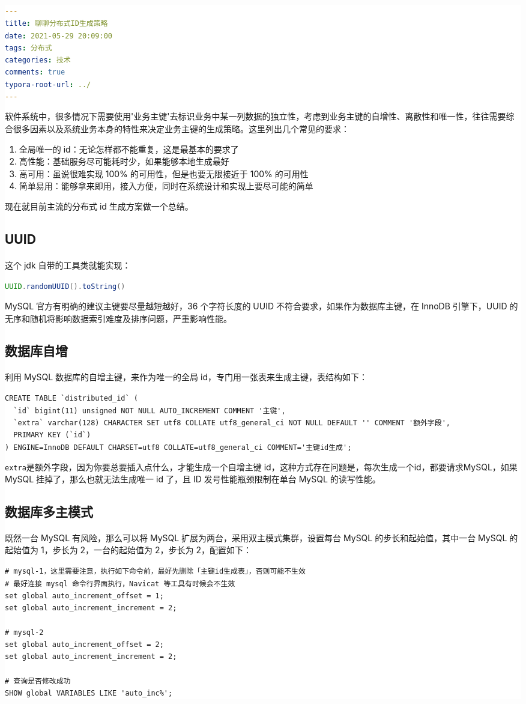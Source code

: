 ```yaml
---
title: 聊聊分布式ID生成策略
date: 2021-05-29 20:09:00
tags: 分布式
categories: 技术
comments: true
typora-root-url: ../
---
```


软件系统中，很多情况下需要使用'业务主键'去标识业务中某一列数据的独立性，考虑到业务主键的自增性、离散性和唯一性，往往需要综合很多因素以及系统业务本身的特性来决定业务主键的生成策略。这里列出几个常见的要求：

1. 全局唯一的 id：无论怎样都不能重复，这是最基本的要求了
2. 高性能：基础服务尽可能耗时少，如果能够本地生成最好
3. 高可用：虽说很难实现 100% 的可用性，但是也要无限接近于 100% 的可用性
4. 简单易用：能够拿来即用，接入方便，同时在系统设计和实现上要尽可能的简单

现在就目前主流的分布式 id 生成方案做一个总结。

## UUID

这个 jdk 自带的工具类就能实现：

```java
UUID.randomUUID().toString()
```

MySQL 官方有明确的建议主键要尽量越短越好，36 个字符长度的 UUID 不符合要求，如果作为数据库主键，在 InnoDB 引擎下，UUID 的无序和随机将影响数据索引难度及排序问题，严重影响性能。

## 数据库自增

利用 MySQL 数据库的自增主键，来作为唯一的全局 id，专门用一张表来生成主键，表结构如下：

```mysql
CREATE TABLE `distributed_id` (
  `id` bigint(11) unsigned NOT NULL AUTO_INCREMENT COMMENT '主键',
  `extra` varchar(128) CHARACTER SET utf8 COLLATE utf8_general_ci NOT NULL DEFAULT '' COMMENT '额外字段',
  PRIMARY KEY (`id`)
) ENGINE=InnoDB DEFAULT CHARSET=utf8 COLLATE=utf8_general_ci COMMENT='主键id生成';
```

`extra`是额外字段，因为你要总要插入点什么，才能生成一个自增主键 id，这种方式存在问题是，每次生成一个id，都要请求MySQL，如果 MySQL 挂掉了，那么也就无法生成唯一 id 了，且 ID 发号性能瓶颈限制在单台 MySQL 的读写性能。

## 数据库多主模式

既然一台 MySQL 有风险，那么可以将 MySQL 扩展为两台，采用双主模式集群，设置每台 MySQL 的步长和起始值，其中一台 MySQL 的起始值为 1，步长为 2，一台的起始值为 2，步长为 2，配置如下：

```shell
# mysql-1，这里需要注意，执行如下命令前，最好先删除「主键id生成表」，否则可能不生效
# 最好连接 mysql 命令行界面执行，Navicat 等工具有时候会不生效
set global auto_increment_offset = 1;
set global auto_increment_increment = 2;

# mysql-2
set global auto_increment_offset = 2;
set global auto_increment_increment = 2;

# 查询是否修改成功
SHOW global VARIABLES LIKE 'auto_inc%';
```

